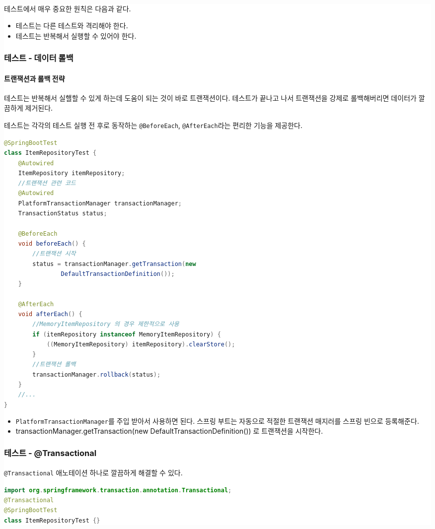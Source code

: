 테스트에서 매우 중요한 원칙은 다음과 같다.
* 테스트는 다른 테스트와 격리해야 한다.
* 테스트는 반복해서 실행할 수 있어야 한다.

### 테스트 - 데이터 롤백

#### 트랜잭션과 롤백 전략
테스트는 반복해서 실핼할 수 있게 하는데 도움이 되는 것이 바로 트랜잭션이다.
테스트가 끝나고 나서 트랜잭션을 강제로 롤백해버리면 데이터가 깔끔하게 제거된다.

테스트는 각각의 테스트 실행 전 후로 동작하는 `@BeforeEach`, `@AfterEach`라는 편리한 기능을 제공한다.

```java
@SpringBootTest
class ItemRepositoryTest {
    @Autowired
    ItemRepository itemRepository;
    //트랜잭션 관련 코드
    @Autowired
    PlatformTransactionManager transactionManager;
    TransactionStatus status;

    @BeforeEach
    void beforeEach() {
        //트랜잭션 시작
        status = transactionManager.getTransaction(new
                DefaultTransactionDefinition());
    }

    @AfterEach
    void afterEach() {
        //MemoryItemRepository 의 경우 제한적으로 사용
        if (itemRepository instanceof MemoryItemRepository) {
            ((MemoryItemRepository) itemRepository).clearStore();
        }
        //트랜잭션 롤백
        transactionManager.rollback(status);
    }
    //...
}
```
* `PlatformTransactionManager`를 주입 받아서 사용하면 된다. 스프링 부트는 자동으로 적절한 트랜잭션 매지러를 스프링 빈으로 등록해준다.
* transactionManager.getTransaction(new DefaultTransactionDefinition()) 로 트랜잭션을 시작한다.

### 테스트 - @Transactional
`@Transactional` 애노테이션 하나로 깔끔하게 해결할 수 있다.

```java
import org.springframework.transaction.annotation.Transactional;
@Transactional
@SpringBootTest
class ItemRepositoryTest {}
```
